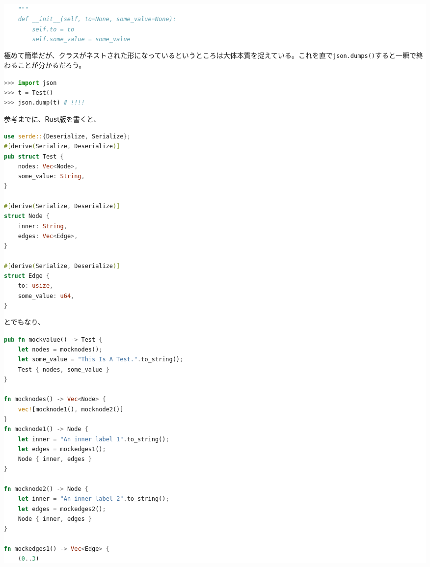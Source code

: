 ```python
    """
    def __init__(self, to=None, some_value=None):
        self.to = to
        self.some_value = some_value
```



極めて簡単だが、クラスがネストされた形になっているというところは大体本質を捉えている。これを直で`json.dumps()`すると一瞬で終わることが分かるだろう。

```python
>>> import json
>>> t = Test()
>>> json.dump(t) # !!!!
```



参考までに、Rust版を書くと、



```rust
use serde::{Deserialize, Serialize};
#[derive(Serialize, Deserialize)]
pub struct Test {
    nodes: Vec<Node>,
    some_value: String,
}

#[derive(Serialize, Deserialize)]
struct Node {
    inner: String,
    edges: Vec<Edge>,
}

#[derive(Serialize, Deserialize)]
struct Edge {
    to: usize,
    some_value: u64,
}
```

とでもなり、

```rust
pub fn mockvalue() -> Test {
    let nodes = mocknodes();
    let some_value = "This Is A Test.".to_string();
    Test { nodes, some_value }
}

fn mocknodes() -> Vec<Node> {
    vec![mocknode1(), mocknode2()]
}
fn mocknode1() -> Node {
    let inner = "An inner label 1".to_string();
    let edges = mockedges1();
    Node { inner, edges }
}

fn mocknode2() -> Node {
    let inner = "An inner label 2".to_string();
    let edges = mockedges2();
    Node { inner, edges }
}

fn mockedges1() -> Vec<Edge> {
    (0..3)
```